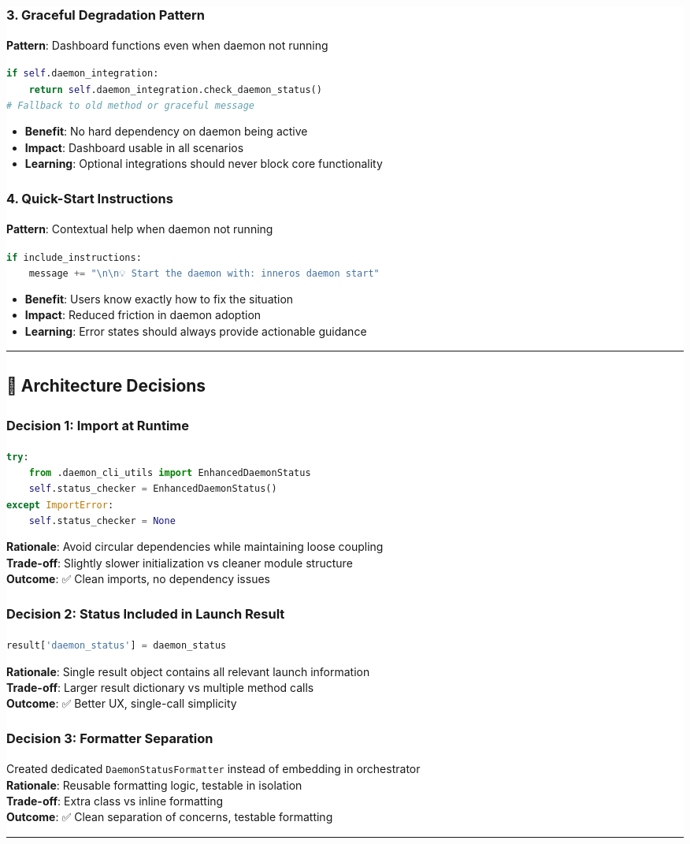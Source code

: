 ### **3. Graceful Degradation Pattern**
**Pattern**: Dashboard functions even when daemon not running
```python
if self.daemon_integration:
    return self.daemon_integration.check_daemon_status()
# Fallback to old method or graceful message
```
- **Benefit**: No hard dependency on daemon being active
- **Impact**: Dashboard usable in all scenarios
- **Learning**: Optional integrations should never block core functionality

### **4. Quick-Start Instructions**
**Pattern**: Contextual help when daemon not running
```python
if include_instructions:
    message += "\n\n💡 Start the daemon with: inneros daemon start"
```
- **Benefit**: Users know exactly how to fix the situation
- **Impact**: Reduced friction in daemon adoption
- **Learning**: Error states should always provide actionable guidance

---

## 🚀 **Architecture Decisions**

### **Decision 1: Import at Runtime**
```python
try:
    from .daemon_cli_utils import EnhancedDaemonStatus
    self.status_checker = EnhancedDaemonStatus()
except ImportError:
    self.status_checker = None
```
**Rationale**: Avoid circular dependencies while maintaining loose coupling  
**Trade-off**: Slightly slower initialization vs cleaner module structure  
**Outcome**: ✅ Clean imports, no dependency issues

### **Decision 2: Status Included in Launch Result**
```python
result['daemon_status'] = daemon_status
```
**Rationale**: Single result object contains all relevant launch information  
**Trade-off**: Larger result dictionary vs multiple method calls  
**Outcome**: ✅ Better UX, single-call simplicity

### **Decision 3: Formatter Separation**
Created dedicated `DaemonStatusFormatter` instead of embedding in orchestrator  
**Rationale**: Reusable formatting logic, testable in isolation  
**Trade-off**: Extra class vs inline formatting  
**Outcome**: ✅ Clean separation of concerns, testable formatting

---